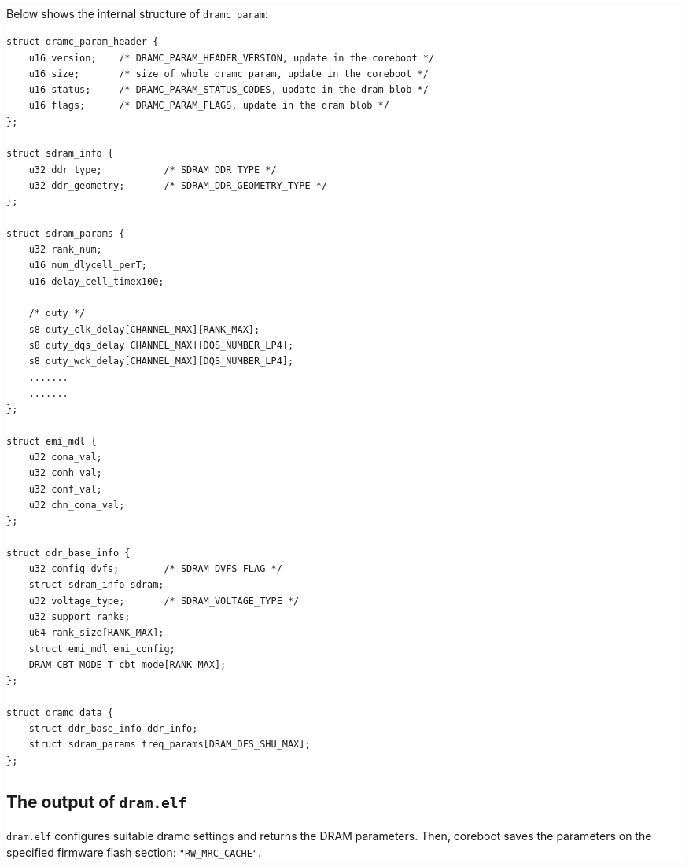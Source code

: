 Below shows the internal structure of `dramc_param`:
```
struct dramc_param_header {
    u16 version;    /* DRAMC_PARAM_HEADER_VERSION, update in the coreboot */
    u16 size;       /* size of whole dramc_param, update in the coreboot */
    u16 status;     /* DRAMC_PARAM_STATUS_CODES, update in the dram blob */
    u16 flags;      /* DRAMC_PARAM_FLAGS, update in the dram blob */
};

struct sdram_info {
	u32 ddr_type;			/* SDRAM_DDR_TYPE */
	u32 ddr_geometry;		/* SDRAM_DDR_GEOMETRY_TYPE */
};

struct sdram_params {
    u32 rank_num;
    u16 num_dlycell_perT;
    u16 delay_cell_timex100;

    /* duty */
    s8 duty_clk_delay[CHANNEL_MAX][RANK_MAX];
    s8 duty_dqs_delay[CHANNEL_MAX][DQS_NUMBER_LP4];
    s8 duty_wck_delay[CHANNEL_MAX][DQS_NUMBER_LP4];
    .......
    .......
};

struct emi_mdl {
	u32 cona_val;
	u32 conh_val;
	u32 conf_val;
	u32 chn_cona_val;
};

struct ddr_base_info {
	u32 config_dvfs;		/* SDRAM_DVFS_FLAG */
	struct sdram_info sdram;
	u32 voltage_type;		/* SDRAM_VOLTAGE_TYPE */
	u32 support_ranks;
	u64 rank_size[RANK_MAX];
	struct emi_mdl emi_config;
	DRAM_CBT_MODE_T cbt_mode[RANK_MAX];
};

struct dramc_data {
	struct ddr_base_info ddr_info;
	struct sdram_params freq_params[DRAM_DFS_SHU_MAX];
};
```

## The output of `dram.elf`
`dram.elf` configures suitable dramc settings and returns the DRAM parameters.
Then, coreboot saves the parameters on the specified firmware flash section:
`"RW_MRC_CACHE"`.
